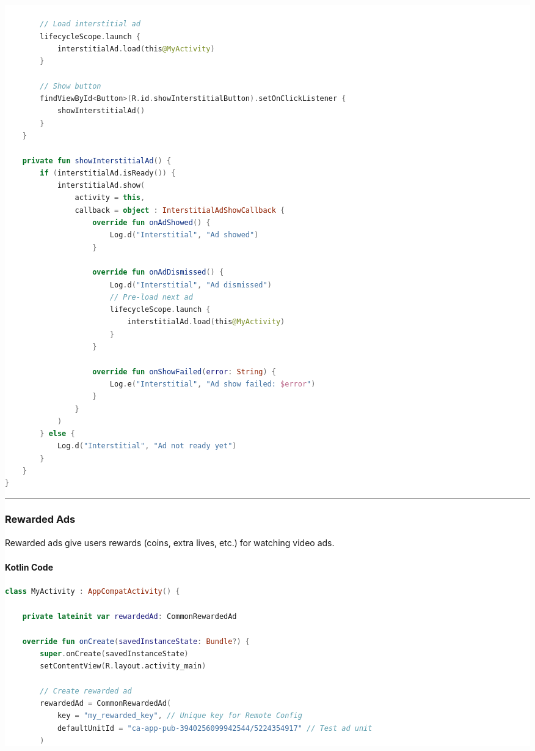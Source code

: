 ```kotlin

        // Load interstitial ad
        lifecycleScope.launch {
            interstitialAd.load(this@MyActivity)
        }

        // Show button
        findViewById<Button>(R.id.showInterstitialButton).setOnClickListener {
            showInterstitialAd()
        }
    }

    private fun showInterstitialAd() {
        if (interstitialAd.isReady()) {
            interstitialAd.show(
                activity = this,
                callback = object : InterstitialAdShowCallback {
                    override fun onAdShowed() {
                        Log.d("Interstitial", "Ad showed")
                    }

                    override fun onAdDismissed() {
                        Log.d("Interstitial", "Ad dismissed")
                        // Pre-load next ad
                        lifecycleScope.launch {
                            interstitialAd.load(this@MyActivity)
                        }
                    }

                    override fun onShowFailed(error: String) {
                        Log.e("Interstitial", "Ad show failed: $error")
                    }
                }
            )
        } else {
            Log.d("Interstitial", "Ad not ready yet")
        }
    }
}
```

---

### Rewarded Ads

Rewarded ads give users rewards (coins, extra lives, etc.) for watching video ads.

#### Kotlin Code

```kotlin
class MyActivity : AppCompatActivity() {

    private lateinit var rewardedAd: CommonRewardedAd

    override fun onCreate(savedInstanceState: Bundle?) {
        super.onCreate(savedInstanceState)
        setContentView(R.layout.activity_main)

        // Create rewarded ad
        rewardedAd = CommonRewardedAd(
            key = "my_rewarded_key", // Unique key for Remote Config
            defaultUnitId = "ca-app-pub-3940256099942544/5224354917" // Test ad unit
        )

```